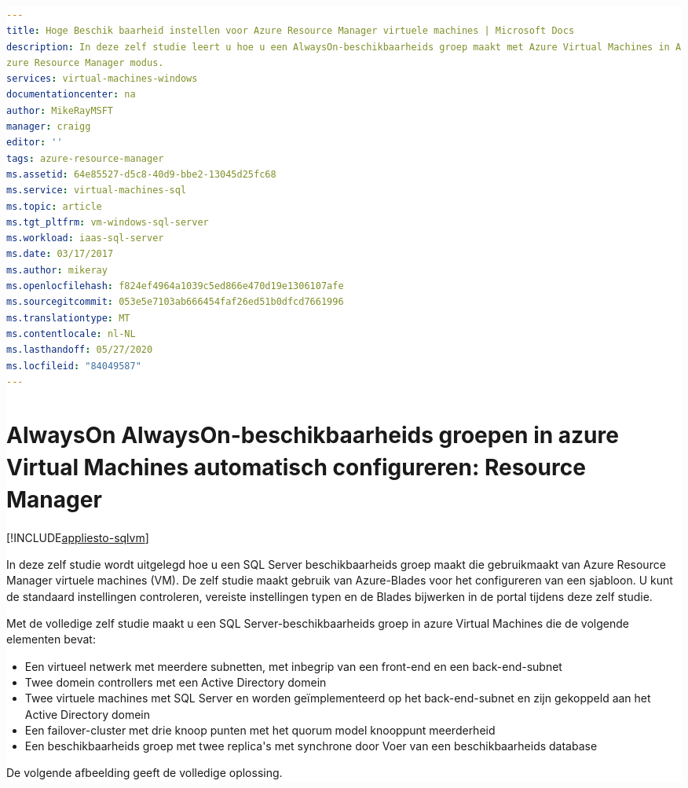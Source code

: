 ```yaml
---
title: Hoge Beschik baarheid instellen voor Azure Resource Manager virtuele machines | Microsoft Docs
description: In deze zelf studie leert u hoe u een AlwaysOn-beschikbaarheids groep maakt met Azure Virtual Machines in Azure Resource Manager modus.
services: virtual-machines-windows
documentationcenter: na
author: MikeRayMSFT
manager: craigg
editor: ''
tags: azure-resource-manager
ms.assetid: 64e85527-d5c8-40d9-bbe2-13045d25fc68
ms.service: virtual-machines-sql
ms.topic: article
ms.tgt_pltfrm: vm-windows-sql-server
ms.workload: iaas-sql-server
ms.date: 03/17/2017
ms.author: mikeray
ms.openlocfilehash: f824ef4964a1039c5ed866e470d19e1306107afe
ms.sourcegitcommit: 053e5e7103ab666454faf26ed51b0dfcd7661996
ms.translationtype: MT
ms.contentlocale: nl-NL
ms.lasthandoff: 05/27/2020
ms.locfileid: "84049587"
---
```

# <a name="configure-always-on-availability-groups-in-azure-virtual-machines-automatically-resource-manager"></a>AlwaysOn AlwaysOn-beschikbaarheids groepen in azure Virtual Machines automatisch configureren: Resource Manager

[!INCLUDE[appliesto-sqlvm](../../includes/appliesto-sqlvm.md)]

In deze zelf studie wordt uitgelegd hoe u een SQL Server beschikbaarheids groep maakt die gebruikmaakt van Azure Resource Manager virtuele machines (VM). De zelf studie maakt gebruik van Azure-Blades voor het configureren van een sjabloon. U kunt de standaard instellingen controleren, vereiste instellingen typen en de Blades bijwerken in de portal tijdens deze zelf studie.

Met de volledige zelf studie maakt u een SQL Server-beschikbaarheids groep in azure Virtual Machines die de volgende elementen bevat:

* Een virtueel netwerk met meerdere subnetten, met inbegrip van een front-end en een back-end-subnet
* Twee domein controllers met een Active Directory domein
* Twee virtuele machines met SQL Server en worden geïmplementeerd op het back-end-subnet en zijn gekoppeld aan het Active Directory domein
* Een failover-cluster met drie knoop punten met het quorum model knooppunt meerderheid
* Een beschikbaarheids groep met twee replica's met synchrone door Voer van een beschikbaarheids database

De volgende afbeelding geeft de volledige oplossing.
